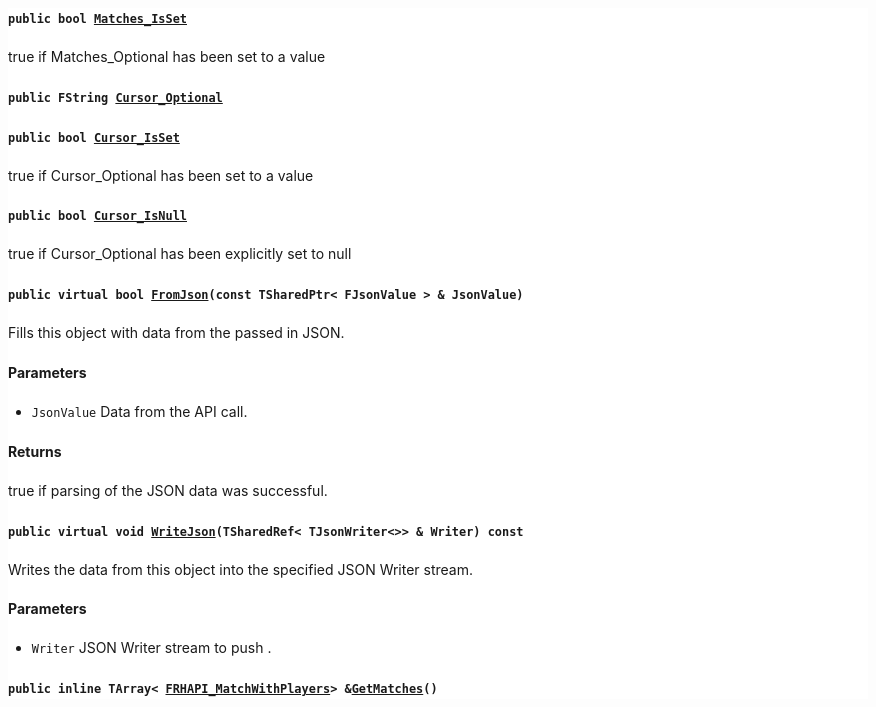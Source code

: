 #### `public bool `[`Matches_IsSet`](#structFRHAPI__PagedMatchResponse_1a695c16527d81a681ada3cd6e0772c8e0) <a id="structFRHAPI__PagedMatchResponse_1a695c16527d81a681ada3cd6e0772c8e0"></a>

true if Matches_Optional has been set to a value

#### `public FString `[`Cursor_Optional`](#structFRHAPI__PagedMatchResponse_1a969659a163e50c4c7bdd2a20f3787bd4) <a id="structFRHAPI__PagedMatchResponse_1a969659a163e50c4c7bdd2a20f3787bd4"></a>

#### `public bool `[`Cursor_IsSet`](#structFRHAPI__PagedMatchResponse_1a48313ecadf93a27f52cefe82f6438439) <a id="structFRHAPI__PagedMatchResponse_1a48313ecadf93a27f52cefe82f6438439"></a>

true if Cursor_Optional has been set to a value

#### `public bool `[`Cursor_IsNull`](#structFRHAPI__PagedMatchResponse_1acdf5db1651cff1985e8c753bacc7901a) <a id="structFRHAPI__PagedMatchResponse_1acdf5db1651cff1985e8c753bacc7901a"></a>

true if Cursor_Optional has been explicitly set to null

#### `public virtual bool `[`FromJson`](#structFRHAPI__PagedMatchResponse_1a5b15122e7258f5541df0328c683e6569)`(const TSharedPtr< FJsonValue > & JsonValue)` <a id="structFRHAPI__PagedMatchResponse_1a5b15122e7258f5541df0328c683e6569"></a>

Fills this object with data from the passed in JSON.

#### Parameters
* `JsonValue` Data from the API call.

#### Returns
true if parsing of the JSON data was successful.

#### `public virtual void `[`WriteJson`](#structFRHAPI__PagedMatchResponse_1af9cf30c79fee96c80fde010051363070)`(TSharedRef< TJsonWriter<>> & Writer) const` <a id="structFRHAPI__PagedMatchResponse_1af9cf30c79fee96c80fde010051363070"></a>

Writes the data from this object into the specified JSON Writer stream.

#### Parameters
* `Writer` JSON Writer stream to push .

#### `public inline TArray< `[`FRHAPI_MatchWithPlayers`](RHAPI_MatchWithPlayers.md#structFRHAPI__MatchWithPlayers)` > & `[`GetMatches`](#structFRHAPI__PagedMatchResponse_1a4e1037b6e7f762836a4aceca614a3db9)`()` <a id="structFRHAPI__PagedMatchResponse_1a4e1037b6e7f762836a4aceca614a3db9"></a>
